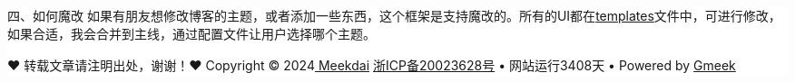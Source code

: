 四、如何魔改
如果有朋友想修改博客的主题，或者添加一些东西，这个框架是支持魔改的。所有的UI都在[templates](https://github.com/Meekdai/Gmeek/tree/main/templates)文件中，可进行修改，如果合适，我会合并到主线，通过配置文件让用户选择哪个主题。

❤️ 转载文章请注明出处，谢谢！❤️
Copyright © 2024[ Meekdai](https://blog.meekdai.com/)
[浙ICP备20023628号](https://beian.miit.gov.cn/) • 网站运行3408天 • Powered by [Gmeek](https://meekdai.com/Gmeek.html)